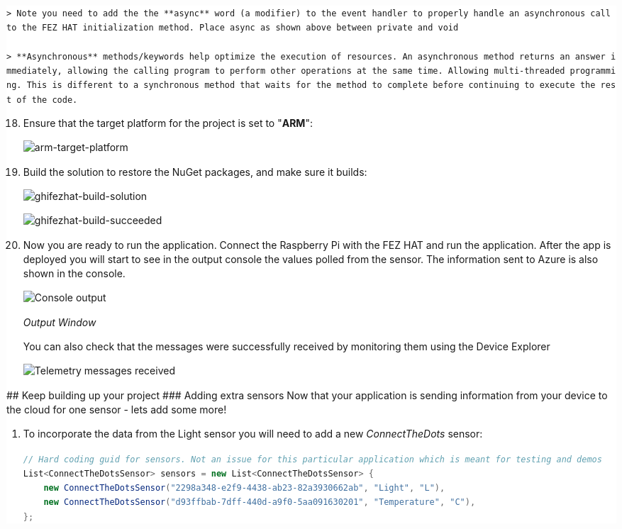 	> Note you need to add the the **async** word (a modifier) to the event handler to properly handle an asynchronous call to the FEZ HAT initialization method. Place async as shown above between private and void
	
	> **Asynchronous** methods/keywords help optimize the execution of resources. An asynchronous method returns an answer immediately, allowing the calling program to perform other operations at the same time. Allowing multi-threaded programming. This is different to a synchronous method that waits for the method to complete before continuing to execute the rest of the code.

18. Ensure that the target platform for the project is set to "**ARM**":

	![arm-target-platform](Images/arm-target-platform.png?raw=true)

19. Build the solution to restore the NuGet packages, and make sure it builds:

	![ghifezhat-build-solution](Images/ghifezhat-build-solution.png?raw=true)

	![ghifezhat-build-succeeded](Images/ghifezhat-build-succeeded.png?raw=true)


20. Now you are ready to run the application. Connect the Raspberry Pi with the FEZ HAT and run the application. After the app is deployed you will start to see in the output console the values polled from the sensor. The information sent to Azure is also shown in the console.

	![Console output](Images/console-output.png?raw=true)

	_Output Window_

	You can also check that the messages were successfully received by monitoring them using the Device Explorer

	![Telemetry messages received](Images/telemetry-messages-received.png?raw=true)

<a name="Task6" />
## Keep building up your project

<a name="Task55" />
### Adding extra sensors
Now that your application is sending information from your device to the cloud for one sensor - lets add some more!


1. To incorporate the data from the Light sensor you will need to add a new _ConnectTheDots_ sensor:
	<!-- mark:3 -->
	````C#
	// Hard coding guid for sensors. Not an issue for this particular application which is meant for testing and demos
	List<ConnectTheDotsSensor> sensors = new List<ConnectTheDotsSensor> {
		new ConnectTheDotsSensor("2298a348-e2f9-4438-ab23-82a3930662ab", "Light", "L"),
		new ConnectTheDotsSensor("d93ffbab-7dff-440d-a9f0-5aa091630201", "Temperature", "C"),
	};
	````
